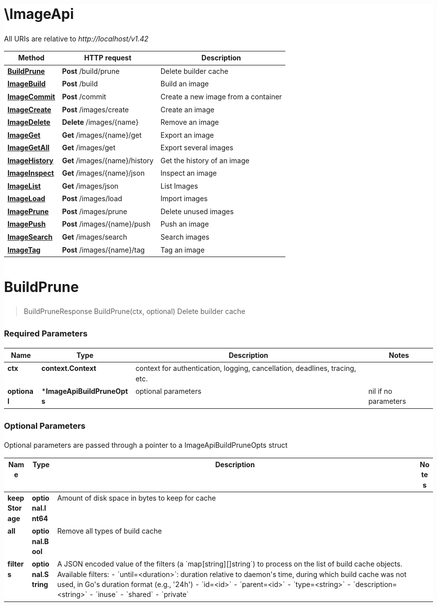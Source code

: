 # \ImageApi

All URIs are relative to *http://localhost/v1.42*

Method | HTTP request | Description
------------- | ------------- | -------------
[**BuildPrune**](ImageApi.md#BuildPrune) | **Post** /build/prune | Delete builder cache
[**ImageBuild**](ImageApi.md#ImageBuild) | **Post** /build | Build an image
[**ImageCommit**](ImageApi.md#ImageCommit) | **Post** /commit | Create a new image from a container
[**ImageCreate**](ImageApi.md#ImageCreate) | **Post** /images/create | Create an image
[**ImageDelete**](ImageApi.md#ImageDelete) | **Delete** /images/{name} | Remove an image
[**ImageGet**](ImageApi.md#ImageGet) | **Get** /images/{name}/get | Export an image
[**ImageGetAll**](ImageApi.md#ImageGetAll) | **Get** /images/get | Export several images
[**ImageHistory**](ImageApi.md#ImageHistory) | **Get** /images/{name}/history | Get the history of an image
[**ImageInspect**](ImageApi.md#ImageInspect) | **Get** /images/{name}/json | Inspect an image
[**ImageList**](ImageApi.md#ImageList) | **Get** /images/json | List Images
[**ImageLoad**](ImageApi.md#ImageLoad) | **Post** /images/load | Import images
[**ImagePrune**](ImageApi.md#ImagePrune) | **Post** /images/prune | Delete unused images
[**ImagePush**](ImageApi.md#ImagePush) | **Post** /images/{name}/push | Push an image
[**ImageSearch**](ImageApi.md#ImageSearch) | **Get** /images/search | Search images
[**ImageTag**](ImageApi.md#ImageTag) | **Post** /images/{name}/tag | Tag an image


# **BuildPrune**
> BuildPruneResponse BuildPrune(ctx, optional)
Delete builder cache

### Required Parameters

Name | Type | Description  | Notes
------------- | ------------- | ------------- | -------------
 **ctx** | **context.Context** | context for authentication, logging, cancellation, deadlines, tracing, etc.
 **optional** | ***ImageApiBuildPruneOpts** | optional parameters | nil if no parameters

### Optional Parameters
Optional parameters are passed through a pointer to a ImageApiBuildPruneOpts struct

Name | Type | Description  | Notes
------------- | ------------- | ------------- | -------------
 **keepStorage** | **optional.Int64**| Amount of disk space in bytes to keep for cache | 
 **all** | **optional.Bool**| Remove all types of build cache | 
 **filters** | **optional.String**| A JSON encoded value of the filters (a &#x60;map[string][]string&#x60;) to process on the list of build cache objects.  Available filters:  - &#x60;until&#x3D;&lt;duration&gt;&#x60;: duration relative to daemon&#39;s time, during which build cache was not used, in Go&#39;s duration format (e.g., &#39;24h&#39;) - &#x60;id&#x3D;&lt;id&gt;&#x60; - &#x60;parent&#x3D;&lt;id&gt;&#x60; - &#x60;type&#x3D;&lt;string&gt;&#x60; - &#x60;description&#x3D;&lt;string&gt;&#x60; - &#x60;inuse&#x60; - &#x60;shared&#x60; - &#x60;private&#x60;  | 
